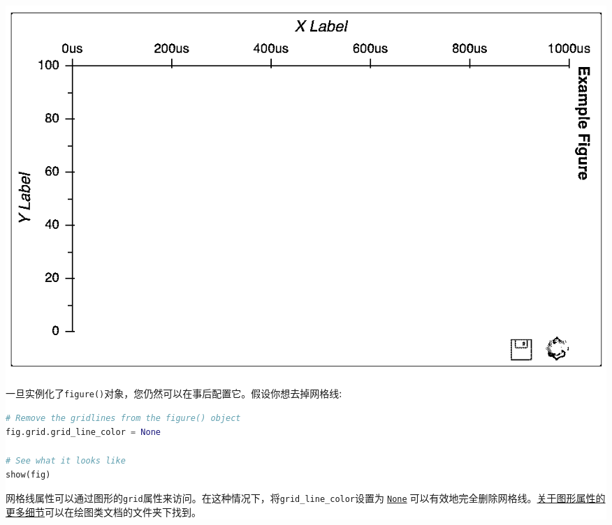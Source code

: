 [![Example Figure](img/6bed2ff3c330d86ed028ba8bc1dea5b9.png)](https://files.realpython.com/media/example_figure.4f94be1e1632.png)

一旦实例化了`figure()`对象，您仍然可以在事后配置它。假设你想去掉网格线:

```py
# Remove the gridlines from the figure() object
fig.grid.grid_line_color = None

# See what it looks like 
show(fig)
```

网格线属性可以通过图形的`grid`属性来访问。在这种情况下，将`grid_line_color`设置为 [`None`](https://realpython.com/null-in-python/) 可以有效地完全删除网格线。[关于图形属性的更多细节](https://bokeh.pydata.org/en/latest/docs/reference/models/plots.html#bokeh.models.plots.Plot.axis)可以在绘图类文档的文件夹下找到。
